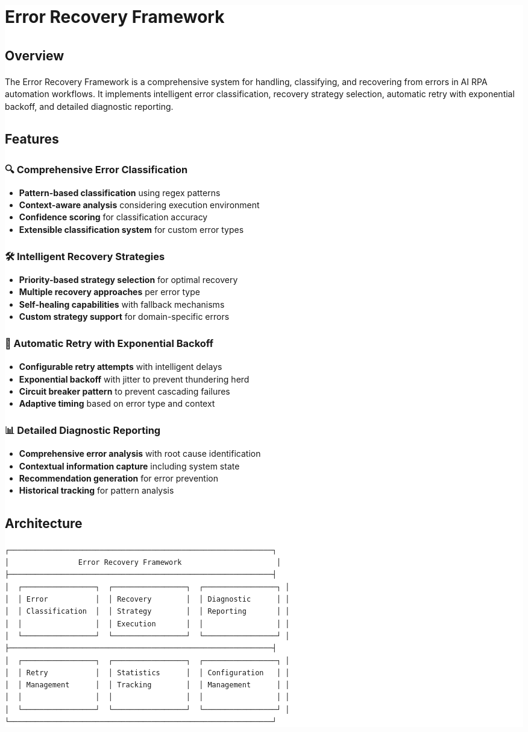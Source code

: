 # Error Recovery Framework

## Overview

The Error Recovery Framework is a comprehensive system for handling, classifying, and recovering from errors in AI RPA automation workflows. It implements intelligent error classification, recovery strategy selection, automatic retry with exponential backoff, and detailed diagnostic reporting.

## Features

### 🔍 Comprehensive Error Classification
- **Pattern-based classification** using regex patterns
- **Context-aware analysis** considering execution environment
- **Confidence scoring** for classification accuracy
- **Extensible classification system** for custom error types

### 🛠️ Intelligent Recovery Strategies
- **Priority-based strategy selection** for optimal recovery
- **Multiple recovery approaches** per error type
- **Self-healing capabilities** with fallback mechanisms
- **Custom strategy support** for domain-specific errors

### 🔄 Automatic Retry with Exponential Backoff
- **Configurable retry attempts** with intelligent delays
- **Exponential backoff** with jitter to prevent thundering herd
- **Circuit breaker pattern** to prevent cascading failures
- **Adaptive timing** based on error type and context

### 📊 Detailed Diagnostic Reporting
- **Comprehensive error analysis** with root cause identification
- **Contextual information capture** including system state
- **Recommendation generation** for error prevention
- **Historical tracking** for pattern analysis

## Architecture

```
┌─────────────────────────────────────────────────────────────┐
│                Error Recovery Framework                      │
├─────────────────────────────────────────────────────────────┤
│  ┌─────────────────┐  ┌─────────────────┐  ┌─────────────────┐ │
│  │ Error           │  │ Recovery        │  │ Diagnostic      │ │
│  │ Classification  │  │ Strategy        │  │ Reporting       │ │
│  │                 │  │ Execution       │  │                 │ │
│  └─────────────────┘  └─────────────────┘  └─────────────────┘ │
├─────────────────────────────────────────────────────────────┤
│  ┌─────────────────┐  ┌─────────────────┐  ┌─────────────────┐ │
│  │ Retry           │  │ Statistics      │  │ Configuration   │ │
│  │ Management      │  │ Tracking        │  │ Management      │ │
│  │                 │  │                 │  │                 │ │
│  └─────────────────┘  └─────────────────┘  └─────────────────┘ │
└─────────────────────────────────────────────────────────────┘
```
